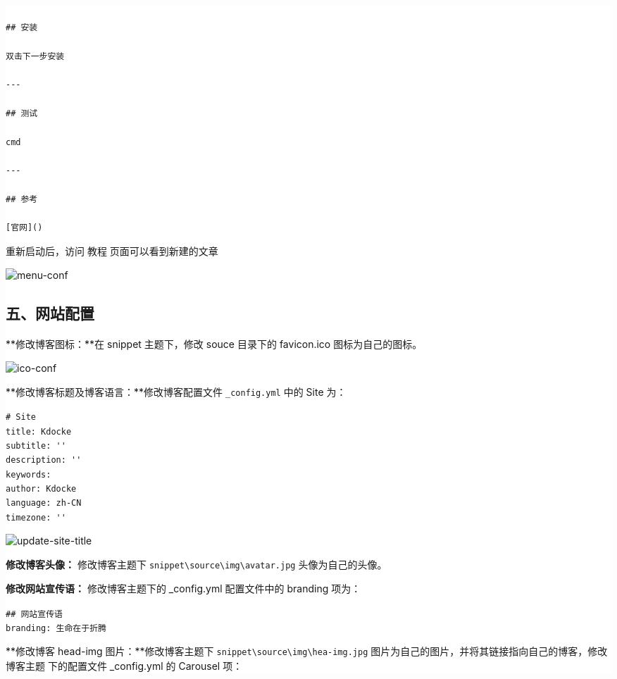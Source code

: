 ```

## 安装

双击下一步安装

---

## 测试

cmd

---

## 参考

[官网]()
```

重新启动后，访问 教程 页面可以看到新建的文章

![menu-conf](https://raw.githubusercontent.com/Kdocke/MyDocumentImg/master/MyKnowledgeBase/Tutorial/Snippet博客主题配置/menu-conf.png)

## 五、网站配置

**修改博客图标：**在 snippet 主题下，修改 souce 目录下的 favicon.ico 图标为自己的图标。

![ico-conf](https://raw.githubusercontent.com/Kdocke/MyDocumentImg/master/MyKnowledgeBase/Tutorial/Snippet博客主题配置/ico-conf.png)

**修改博客标题及博客语言：**修改博客配置文件 `_config.yml` 中的 Site 为：

````
# Site
title: Kdocke
subtitle: ''
description: ''
keywords:
author: Kdocke
language: zh-CN
timezone: ''
````

![update-site-title](https://raw.githubusercontent.com/Kdocke/MyDocumentImg/master/MyKnowledgeBase/Tutorial/Snippet博客主题配置/update-site-title.png)

**修改博客头像：** 修改博客主题下 `snippet\source\img\avatar.jpg` 头像为自己的头像。

**修改网站宣传语：** 修改博客主题下的 _config.yml 配置文件中的 branding 项为：

```
## 网站宣传语
branding: 生命在于折腾
```

**修改博客 head-img 图片：**修改博客主题下 `snippet\source\img\hea-img.jpg` 图片为自己的图片，并将其链接指向自己的博客，修改 博客主题 下的配置文件 _config.yml 的 Carousel 项：
